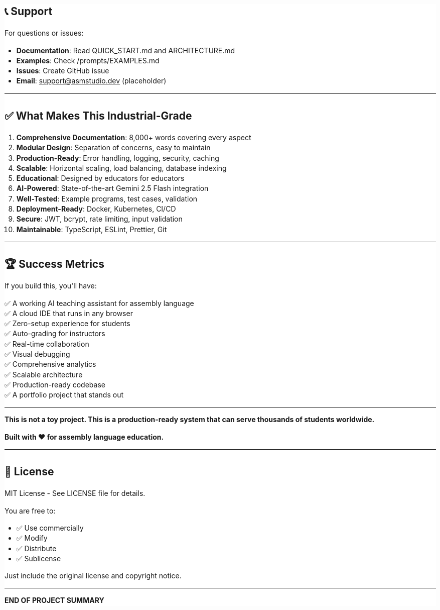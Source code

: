 
## 📞 Support

For questions or issues:
- **Documentation**: Read QUICK_START.md and ARCHITECTURE.md
- **Examples**: Check /prompts/EXAMPLES.md
- **Issues**: Create GitHub issue
- **Email**: support@asmstudio.dev (placeholder)

---

## ✅ What Makes This Industrial-Grade

1. **Comprehensive Documentation**: 8,000+ words covering every aspect
2. **Modular Design**: Separation of concerns, easy to maintain
3. **Production-Ready**: Error handling, logging, security, caching
4. **Scalable**: Horizontal scaling, load balancing, database indexing
5. **Educational**: Designed by educators for educators
6. **AI-Powered**: State-of-the-art Gemini 2.5 Flash integration
7. **Well-Tested**: Example programs, test cases, validation
8. **Deployment-Ready**: Docker, Kubernetes, CI/CD
9. **Secure**: JWT, bcrypt, rate limiting, input validation
10. **Maintainable**: TypeScript, ESLint, Prettier, Git

---

## 🏆 Success Metrics

If you build this, you'll have:

✅ A working AI teaching assistant for assembly language  
✅ A cloud IDE that runs in any browser  
✅ Zero-setup experience for students  
✅ Auto-grading for instructors  
✅ Real-time collaboration  
✅ Visual debugging  
✅ Comprehensive analytics  
✅ Scalable architecture  
✅ Production-ready codebase  
✅ A portfolio project that stands out  

---

**This is not a toy project. This is a production-ready system that can serve thousands of students worldwide.**

**Built with ❤️ for assembly language education.**

---

## 📜 License

MIT License - See LICENSE file for details.

You are free to:
- ✅ Use commercially
- ✅ Modify
- ✅ Distribute
- ✅ Sublicense

Just include the original license and copyright notice.

---

**END OF PROJECT SUMMARY**
